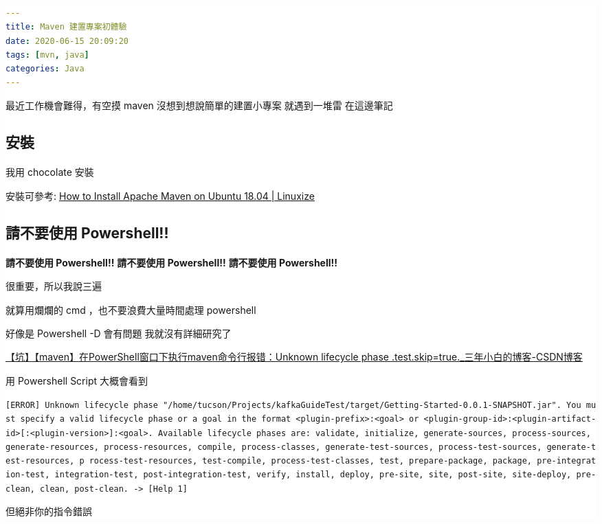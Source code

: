 ```yaml
---
title: Maven 建置專案初體驗
date: 2020-06-15 20:09:20
tags: [mvn, java]
categories: Java
---
```


最近工作機會難得，有空摸 maven
沒想到想說簡單的建置小專案
就遇到一堆雷
在這邊筆記



## 安裝

我用 chocolate 安裝

安裝可參考:
[How to Install Apache Maven on Ubuntu 18.04 | Linuxize](https://linuxize.com/post/how-to-install-apache-maven-on-ubuntu-18-04/)

## 請不要使用 Powershell!!

**請不要使用 Powershell!!**
**請不要使用 Powershell!!**
**請不要使用 Powershell!!**

很重要，所以我說三遍

就算用爛爛的 cmd ，也不要浪費大量時間處理 powershell 

好像是 Powershell -D 會有問題
我就沒有詳細研究了

[【坑】【maven】在PowerShell窗口下执行maven命令行报错：Unknown lifecycle phase .test.skip=true._三年小白的博客-CSDN博客](https://blog.csdn.net/wushengjun753/article/details/78973618?utm_medium=distribute.pc_relevant.none-task-blog-BlogCommendFromMachineLearnPai2-3.nonecase&depth_1-utm_source=distribute.pc_relevant.none-task-blog-BlogCommendFromMachineLearnPai2-3.nonecase)

用 Powershell Script 大概會看到

```
[ERROR] Unknown lifecycle phase "/home/tucson/Projects/kafkaGuideTest/target/Getting-Started-0.0.1-SNAPSHOT.jar". You must specify a valid lifecycle phase or a goal in the format <plugin-prefix>:<goal> or <plugin-group-id>:<plugin-artifact-id>[:<plugin-version>]:<goal>. Available lifecycle phases are: validate, initialize, generate-sources, process-sources, generate-resources, process-resources, compile, process-classes, generate-test-sources, process-test-sources, generate-test-resources, p rocess-test-resources, test-compile, process-test-classes, test, prepare-package, package, pre-integration-test, integration-test, post-integration-test, verify, install, deploy, pre-site, site, post-site, site-deploy, pre-clean, clean, post-clean. -> [Help 1]
```

但絕非你的指令錯誤
